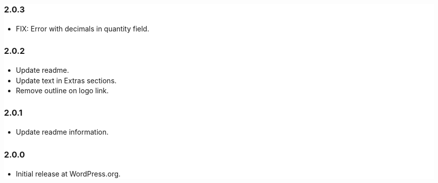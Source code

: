 ### 2.0.3
* FIX: Error with decimals in quantity field.

### 2.0.2
* Update readme.
* Update text in Extras sections.
* Remove outline on logo link.

### 2.0.1
* Update readme information.

### 2.0.0
* Initial release at WordPress.org.
